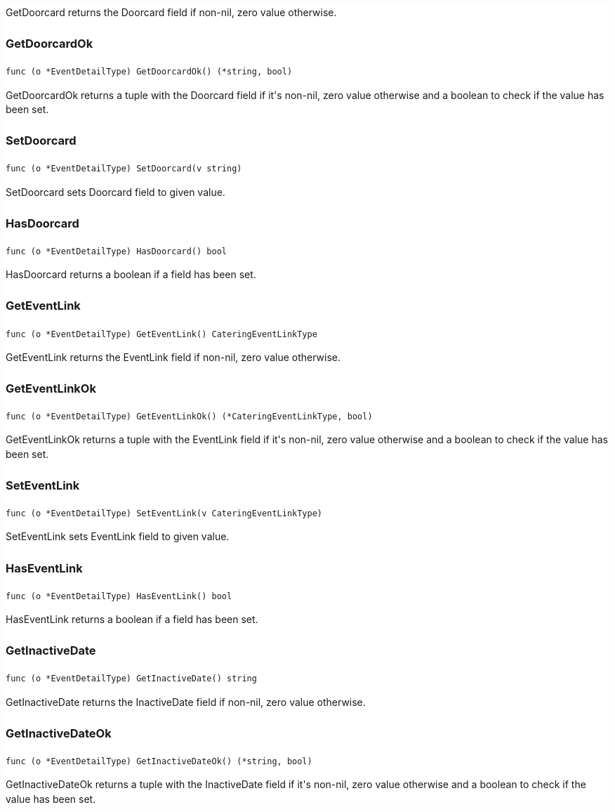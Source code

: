 GetDoorcard returns the Doorcard field if non-nil, zero value otherwise.

### GetDoorcardOk

`func (o *EventDetailType) GetDoorcardOk() (*string, bool)`

GetDoorcardOk returns a tuple with the Doorcard field if it's non-nil, zero value otherwise
and a boolean to check if the value has been set.

### SetDoorcard

`func (o *EventDetailType) SetDoorcard(v string)`

SetDoorcard sets Doorcard field to given value.

### HasDoorcard

`func (o *EventDetailType) HasDoorcard() bool`

HasDoorcard returns a boolean if a field has been set.

### GetEventLink

`func (o *EventDetailType) GetEventLink() CateringEventLinkType`

GetEventLink returns the EventLink field if non-nil, zero value otherwise.

### GetEventLinkOk

`func (o *EventDetailType) GetEventLinkOk() (*CateringEventLinkType, bool)`

GetEventLinkOk returns a tuple with the EventLink field if it's non-nil, zero value otherwise
and a boolean to check if the value has been set.

### SetEventLink

`func (o *EventDetailType) SetEventLink(v CateringEventLinkType)`

SetEventLink sets EventLink field to given value.

### HasEventLink

`func (o *EventDetailType) HasEventLink() bool`

HasEventLink returns a boolean if a field has been set.

### GetInactiveDate

`func (o *EventDetailType) GetInactiveDate() string`

GetInactiveDate returns the InactiveDate field if non-nil, zero value otherwise.

### GetInactiveDateOk

`func (o *EventDetailType) GetInactiveDateOk() (*string, bool)`

GetInactiveDateOk returns a tuple with the InactiveDate field if it's non-nil, zero value otherwise
and a boolean to check if the value has been set.
